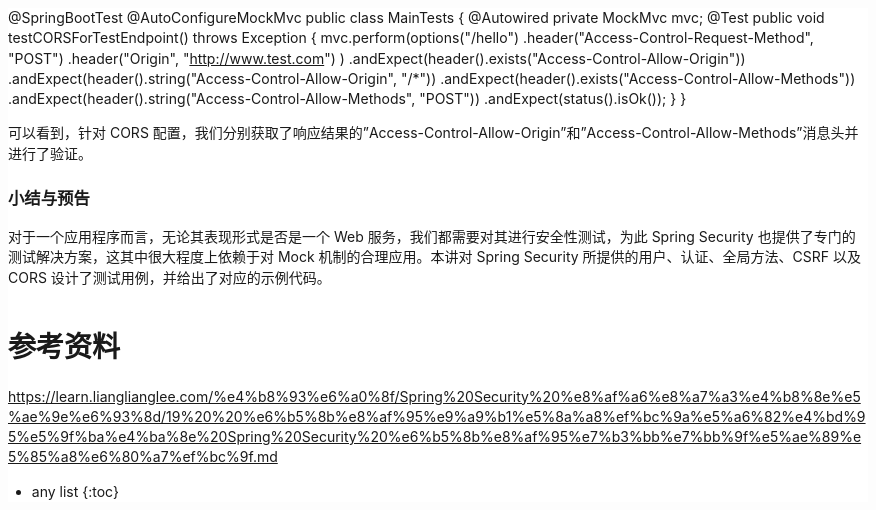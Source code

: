 @SpringBootTest @AutoConfigureMockMvc public class MainTests { @Autowired private MockMvc mvc; @Test public void testCORSForTestEndpoint() throws Exception { mvc.perform(options("/hello") .header("Access-Control-Request-Method", "POST") .header("Origin", "http://www.test.com") ) .andExpect(header().exists("Access-Control-Allow-Origin")) .andExpect(header().string("Access-Control-Allow-Origin", "/*")) .andExpect(header().exists("Access-Control-Allow-Methods")) .andExpect(header().string("Access-Control-Allow-Methods", "POST")) .andExpect(status().isOk()); } }

可以看到，针对 CORS 配置，我们分别获取了响应结果的”Access-Control-Allow-Origin”和”Access-Control-Allow-Methods”消息头并进行了验证。

### 小结与预告

对于一个应用程序而言，无论其表现形式是否是一个 Web 服务，我们都需要对其进行安全性测试，为此 Spring Security 也提供了专门的测试解决方案，这其中很大程度上依赖于对 Mock 机制的合理应用。本讲对 Spring Security 所提供的用户、认证、全局方法、CSRF 以及 CORS 设计了测试用例，并给出了对应的示例代码。




# 参考资料

https://learn.lianglianglee.com/%e4%b8%93%e6%a0%8f/Spring%20Security%20%e8%af%a6%e8%a7%a3%e4%b8%8e%e5%ae%9e%e6%93%8d/19%20%20%e6%b5%8b%e8%af%95%e9%a9%b1%e5%8a%a8%ef%bc%9a%e5%a6%82%e4%bd%95%e5%9f%ba%e4%ba%8e%20Spring%20Security%20%e6%b5%8b%e8%af%95%e7%b3%bb%e7%bb%9f%e5%ae%89%e5%85%a8%e6%80%a7%ef%bc%9f.md

* any list
{:toc}
